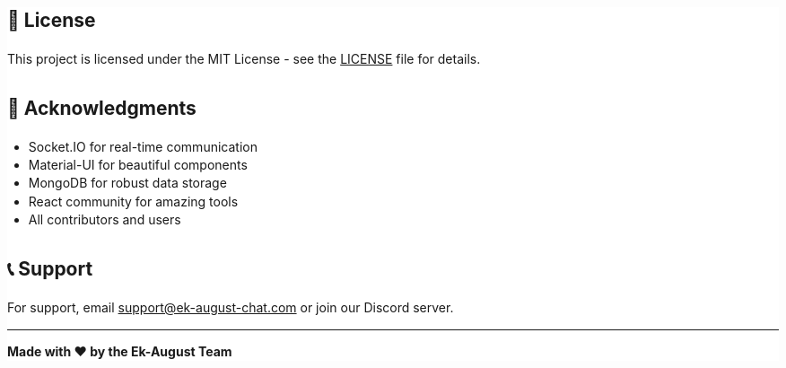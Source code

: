 ## 📜 License

This project is licensed under the MIT License - see the [LICENSE](LICENSE) file for details.

## 🙏 Acknowledgments

- Socket.IO for real-time communication
- Material-UI for beautiful components
- MongoDB for robust data storage
- React community for amazing tools
- All contributors and users

## 📞 Support

For support, email support@ek-august-chat.com or join our Discord server.

---

**Made with ❤️ by the Ek-August Team**